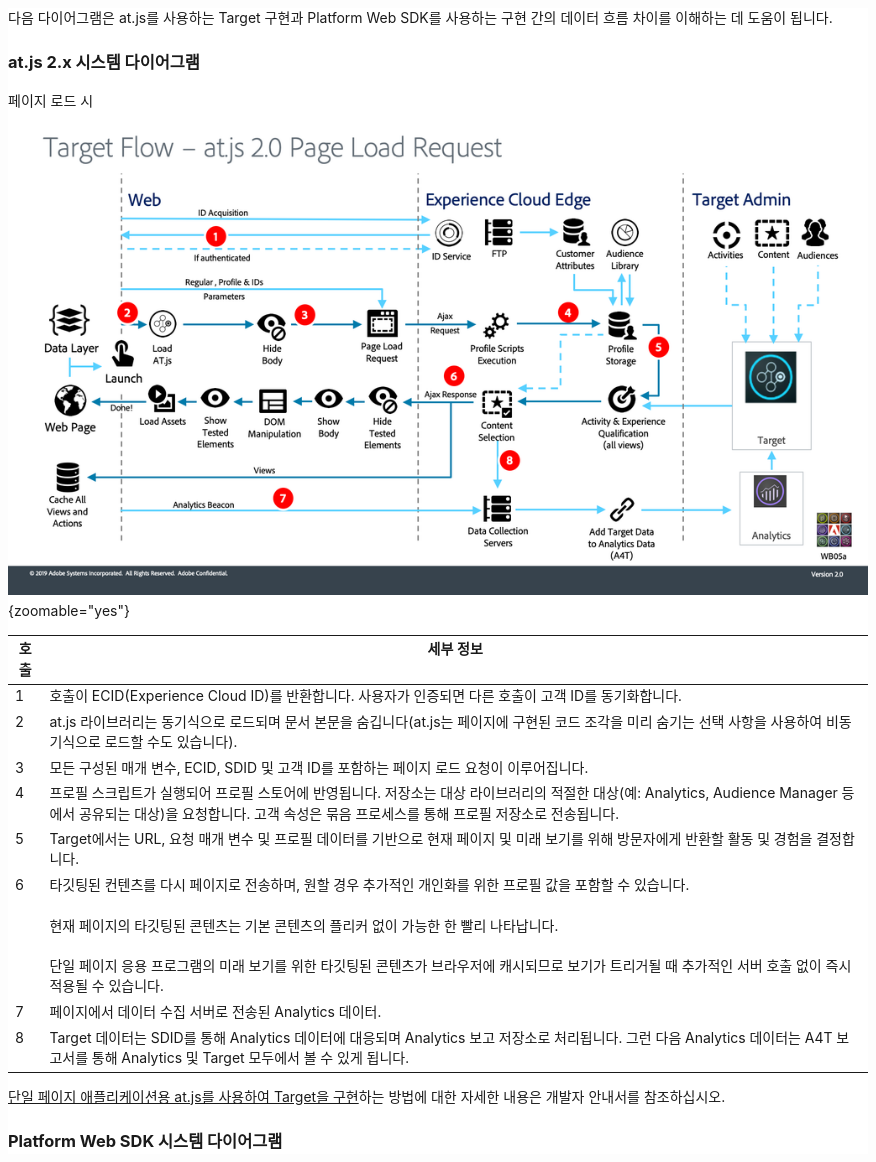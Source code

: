 다음 다이어그램은 at.js를 사용하는 Target 구현과 Platform Web SDK를 사용하는 구현 간의 데이터 흐름 차이를 이해하는 데 도움이 됩니다.

### at.js 2.x 시스템 다이어그램

페이지 로드 시 ![at.js 2.0 동작](assets/target-at-js-2x-diagram.png){zoomable="yes"}

| 호출 | 세부 정보 |
| --- | --- |
| 1 | 호출이 ECID(Experience Cloud ID)를 반환합니다. 사용자가 인증되면 다른 호출이 고객 ID를 동기화합니다. |
| 2 | at.js 라이브러리는 동기식으로 로드되며 문서 본문을 숨깁니다(at.js는 페이지에 구현된 코드 조각을 미리 숨기는 선택 사항을 사용하여 비동기식으로 로드할 수도 있습니다). |
| 3 | 모든 구성된 매개 변수, ECID, SDID 및 고객 ID를 포함하는 페이지 로드 요청이 이루어집니다. |
| 4 | 프로필 스크립트가 실행되어 프로필 스토어에 반영됩니다. 저장소는 대상 라이브러리의 적절한 대상(예: Analytics, Audience Manager 등에서 공유되는 대상)을 요청합니다. 고객 속성은 묶음 프로세스를 통해 프로필 저장소로 전송됩니다. |
| 5 | Target에서는 URL, 요청 매개 변수 및 프로필 데이터를 기반으로 현재 페이지 및 미래 보기를 위해 방문자에게 반환할 활동 및 경험을 결정합니다. |
| 6 | 타깃팅된 컨텐츠를 다시 페이지로 전송하며, 원할 경우 추가적인 개인화를 위한 프로필 값을 포함할 수 있습니다.<br><br>현재 페이지의 타깃팅된 콘텐츠는 기본 콘텐츠의 플리커 없이 가능한 한 빨리 나타납니다.<br><br>단일 페이지 응용 프로그램의 미래 보기를 위한 타깃팅된 콘텐츠가 브라우저에 캐시되므로 보기가 트리거될 때 추가적인 서버 호출 없이 즉시 적용될 수 있습니다. |
| 7 | 페이지에서 데이터 수집 서버로 전송된 Analytics 데이터. |
| 8 | Target 데이터는 SDID를 통해 Analytics 데이터에 대응되며 Analytics 보고 저장소로 처리됩니다. 그런 다음 Analytics 데이터는 A4T 보고서를 통해 Analytics 및 Target 모두에서 볼 수 있게 됩니다. |

[단일 페이지 애플리케이션용 at.js를 사용하여 Target을 구현](https://developer.adobe.com/target/implement/client-side/atjs/how-to-deployatjs/target-atjs-single-page-application/)하는 방법에 대한 자세한 내용은 개발자 안내서를 참조하십시오.

### Platform Web SDK 시스템 다이어그램
